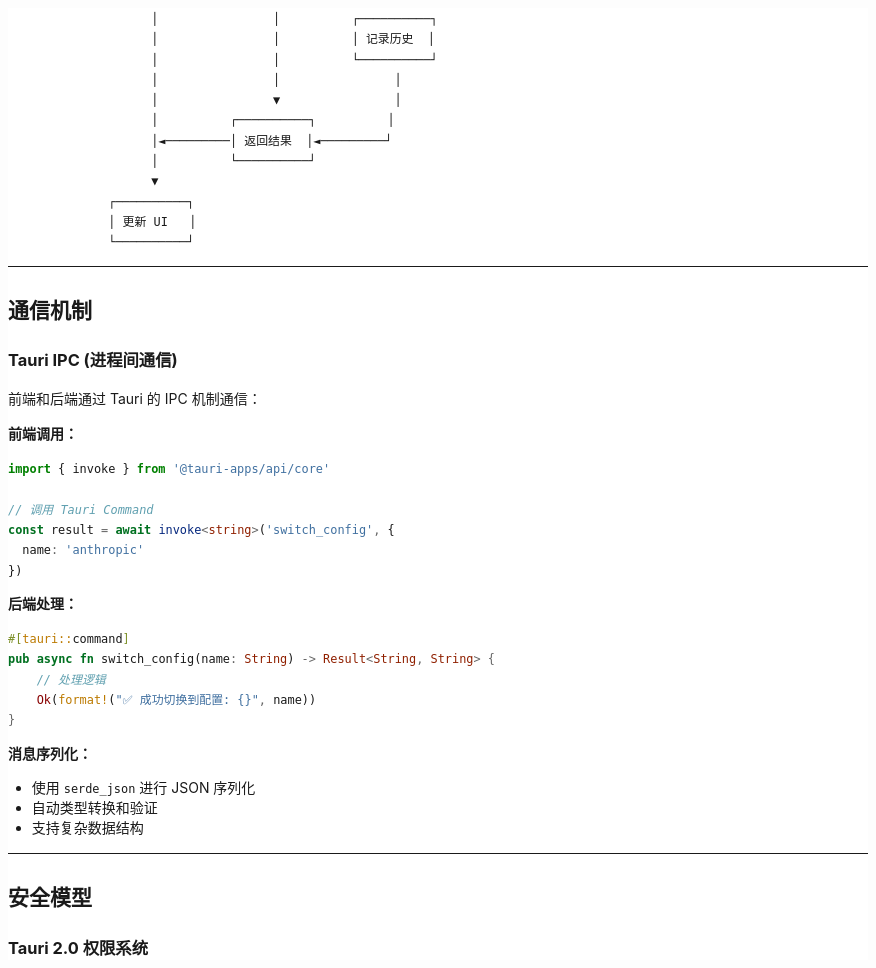 ```
                    │                │          ┌──────────┐
                    │                │          │ 记录历史  │
                    │                │          └──────────┘
                    │                │                │
                    │                ▼                │
                    │          ┌──────────┐          │
                    │◄─────────│ 返回结果  │◄─────────┘
                    │          └──────────┘
                    ▼
              ┌──────────┐
              │ 更新 UI   │
              └──────────┘
```

---

## 通信机制

### Tauri IPC (进程间通信)

前端和后端通过 Tauri 的 IPC 机制通信：

**前端调用：**
```typescript
import { invoke } from '@tauri-apps/api/core'

// 调用 Tauri Command
const result = await invoke<string>('switch_config', {
  name: 'anthropic'
})
```

**后端处理：**
```rust
#[tauri::command]
pub async fn switch_config(name: String) -> Result<String, String> {
    // 处理逻辑
    Ok(format!("✅ 成功切换到配置: {}", name))
}
```

**消息序列化：**
- 使用 `serde_json` 进行 JSON 序列化
- 自动类型转换和验证
- 支持复杂数据结构

---

## 安全模型

### Tauri 2.0 权限系统

